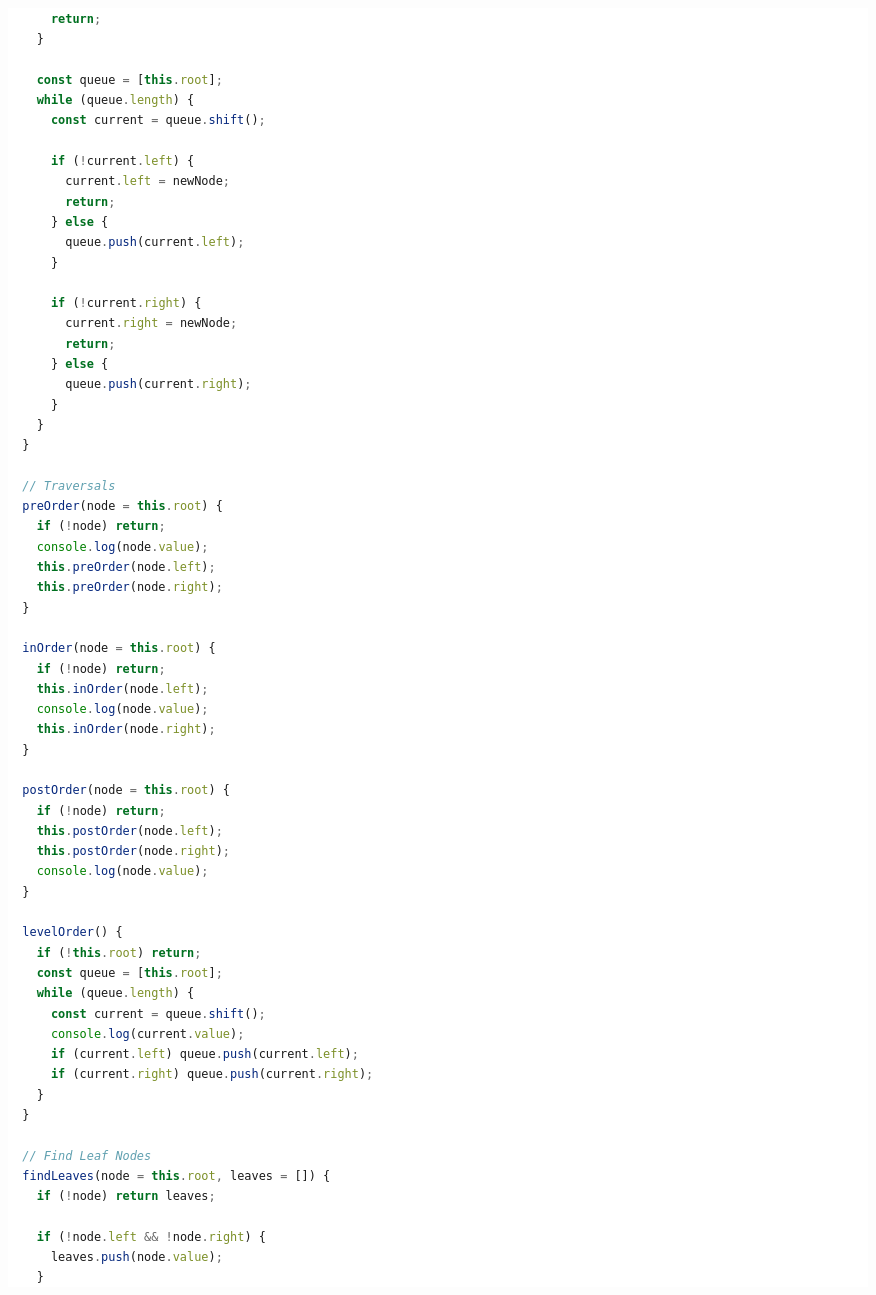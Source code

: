 ```javascript
      return;
    }

    const queue = [this.root];
    while (queue.length) {
      const current = queue.shift();

      if (!current.left) {
        current.left = newNode;
        return;
      } else {
        queue.push(current.left);
      }

      if (!current.right) {
        current.right = newNode;
        return;
      } else {
        queue.push(current.right);
      }
    }
  }

  // Traversals
  preOrder(node = this.root) {
    if (!node) return;
    console.log(node.value);
    this.preOrder(node.left);
    this.preOrder(node.right);
  }

  inOrder(node = this.root) {
    if (!node) return;
    this.inOrder(node.left);
    console.log(node.value);
    this.inOrder(node.right);
  }

  postOrder(node = this.root) {
    if (!node) return;
    this.postOrder(node.left);
    this.postOrder(node.right);
    console.log(node.value);
  }

  levelOrder() {
    if (!this.root) return;
    const queue = [this.root];
    while (queue.length) {
      const current = queue.shift();
      console.log(current.value);
      if (current.left) queue.push(current.left);
      if (current.right) queue.push(current.right);
    }
  }

  // Find Leaf Nodes
  findLeaves(node = this.root, leaves = []) {
    if (!node) return leaves;

    if (!node.left && !node.right) {
      leaves.push(node.value);
    }
```